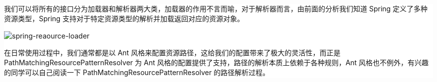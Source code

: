 我们可以将所有的接口分为加载器和解析器两大类，加载器的作用不言而喻，对于解析器而言，由前面的分析我们知道 Spring 定义了多种资源类型，Spring 支持对于特定资源类型的解析并加载返回对应的资源对象。

![](https://static.oschina.net/uploads/img/201706/04152105_k5eh.png "spring-reaource-loader")

在日常使用过程中，我们通常都是以 Ant 风格来配置资源路径，这给我们的配置带来了极大的灵活性，而正是 PathMatchingResourcePatternResolver 为 Ant 风格的配置提供了支持，路径的解析本质上依赖于各种规则，Ant 风格也不例外，有兴趣的同学可以自己阅读一下 PathMatchingResourcePatternResolver 的路径解析过程。

